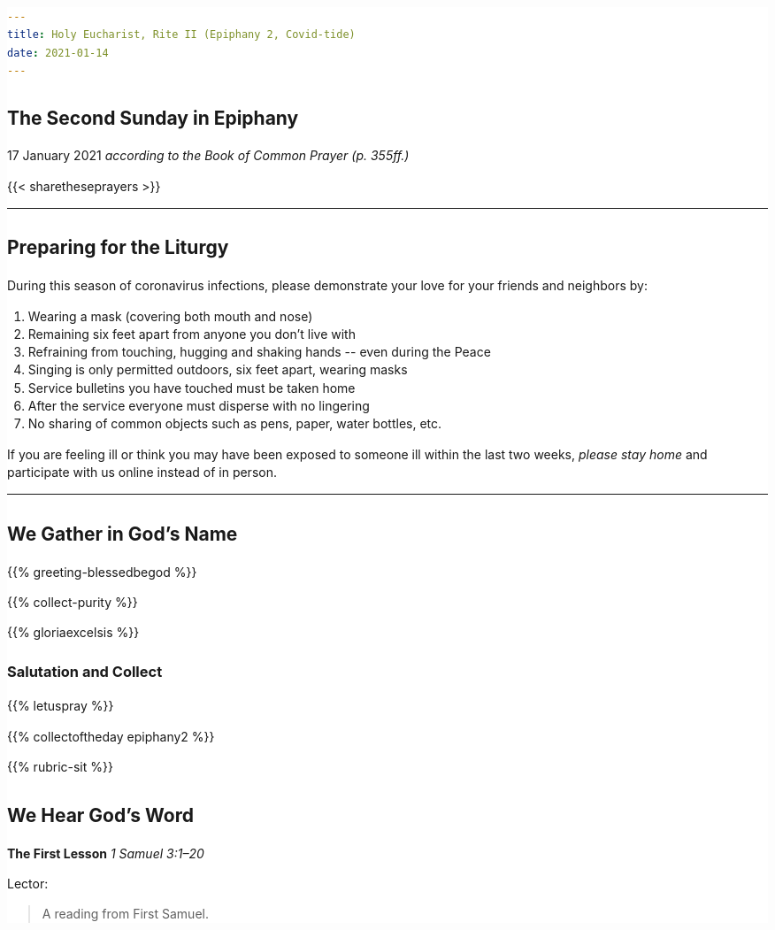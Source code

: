 ```yaml
---
title: Holy Eucharist, Rite II (Epiphany 2, Covid-tide)
date: 2021-01-14
---
```

The Second Sunday in Epiphany
------------
17  January 2021
_according to the Book of Common Prayer (p. 355ff.)_

{{< sharetheseprayers >}}

-----------

## Preparing for the Liturgy

During this season of coronavirus infections, please demonstrate your love for your friends and neighbors by:

1. Wearing a mask (covering both mouth and nose)
2. Remaining six feet apart from anyone you don’t live with
3. Refraining from touching, hugging and shaking hands -- even during the Peace
4. Singing is only permitted outdoors, six feet apart, wearing masks
5. Service bulletins you have touched must be taken home
6. After the service everyone must disperse with no lingering
7. No sharing of common objects such as pens, paper, water bottles, etc.

If you are feeling ill or think you may have been exposed to someone ill within the last two weeks, _please stay home_ and participate with us online instead of in person.

-------------

## We Gather in God’s Name
{{% greeting-blessedbegod %}}

{{% collect-purity %}}

{{% gloriaexcelsis %}}

### Salutation and Collect
{{% letuspray %}}

{{% collectoftheday epiphany2 %}}

{{% rubric-sit %}}
## We Hear God’s Word
**The First Lesson**
_1 Samuel 3:1–20_

Lector:
> A reading from First Samuel.
